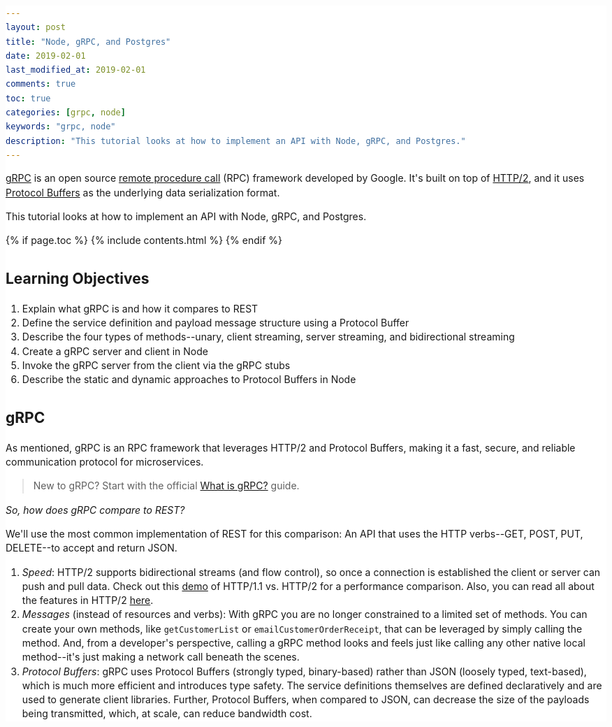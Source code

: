 ```yaml
---
layout: post
title: "Node, gRPC, and Postgres"
date: 2019-02-01
last_modified_at: 2019-02-01
comments: true
toc: true
categories: [grpc, node]
keywords: "grpc, node"
description: "This tutorial looks at how to implement an API with Node, gRPC, and Postgres."
---
```


[gRPC](https://grpc.io/) is an open source [remote procedure call](https://en.wikipedia.org/wiki/Remote_procedure_call) (RPC) framework developed by Google. It's built on top of [HTTP/2](https://en.wikipedia.org/wiki/HTTP/2), and it uses [Protocol Buffers](https://developers.google.com/protocol-buffers/) as the underlying data serialization format.

This tutorial looks at how to implement an API with Node, gRPC, and Postgres.

{% if page.toc %}
{% include contents.html %}
{% endif %}

## Learning Objectives

1. Explain what gRPC is and how it compares to REST
1. Define the service definition and payload message structure using a Protocol Buffer
1. Describe the four types of methods--unary, client streaming, server streaming, and bidirectional streaming
1. Create a gRPC server and client in Node
1. Invoke the gRPC server from the client via the gRPC stubs
1. Describe the static and dynamic approaches to Protocol Buffers in Node

## gRPC

As mentioned, gRPC is an RPC framework that leverages HTTP/2 and Protocol Buffers, making it a fast, secure, and reliable communication protocol for microservices.

> New to gRPC? Start with the official [What is gRPC?](https://grpc.io/docs/) guide.

*So, how does gRPC compare to REST?*

We'll use the most common implementation of REST for this comparison: An API that uses the HTTP verbs--GET, POST, PUT, DELETE--to accept and return JSON.

1. *Speed*: HTTP/2 supports bidirectional streams (and flow control), so once a connection is established the client or server can push and pull data. Check out this [demo](http://www.http2demo.io/) of HTTP/1.1 vs. HTTP/2 for a performance comparison. Also, you can read all about the features in HTTP/2 [here](https://http2.github.io/faq/).
1. *Messages* (instead of resources and verbs): With gRPC you are no longer constrained to a limited set of methods. You can create your own methods, like `getCustomerList` or `emailCustomerOrderReceipt`, that can be leveraged by simply calling the method. And, from a developer's perspective, calling a gRPC method looks and feels just like calling any other native local method--it's just making a network call beneath the scenes.
1. *Protocol Buffers*: gRPC uses Protocol Buffers (strongly typed, binary-based) rather than JSON (loosely typed, text-based), which is much more efficient and introduces type safety. The service definitions themselves are defined declaratively and are used to generate client libraries. Further, Protocol Buffers, when compared to JSON, can decrease the size of the payloads being transmitted, which, at scale, can reduce bandwidth cost.

